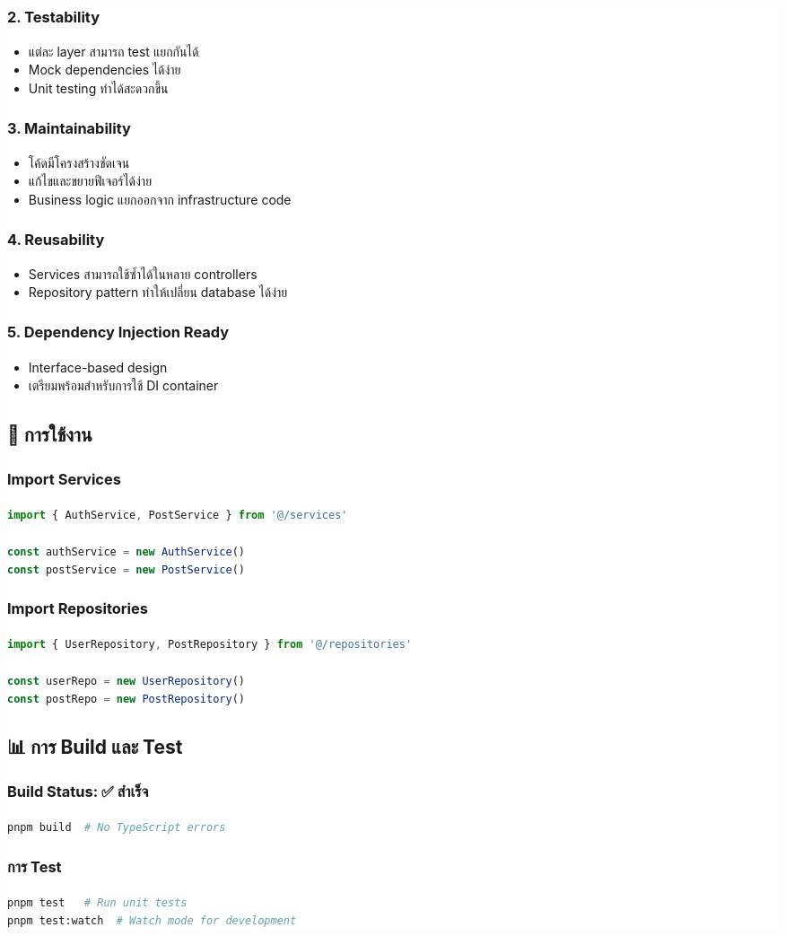 ### 2. **Testability**
- แต่ละ layer สามารถ test แยกกันได้
- Mock dependencies ได้ง่าย
- Unit testing ทำได้สะดวกขึ้น

### 3. **Maintainability**
- โค้ดมีโครงสร้างชัดเจน
- แก้ไขและขยายฟีเจอร์ได้ง่าย
- Business logic แยกออกจาก infrastructure code

### 4. **Reusability**
- Services สามารถใช้ซ้ำได้ในหลาย controllers
- Repository pattern ทำให้เปลี่ยน database ได้ง่าย

### 5. **Dependency Injection Ready**
- Interface-based design
- เตรียมพร้อมสำหรับการใช้ DI container

## 🚀 การใช้งาน

### Import Services
```typescript
import { AuthService, PostService } from '@/services'

const authService = new AuthService()
const postService = new PostService()
```

### Import Repositories
```typescript
import { UserRepository, PostRepository } from '@/repositories'

const userRepo = new UserRepository()
const postRepo = new PostRepository()
```

## 📊 การ Build และ Test

### Build Status: ✅ สำเร็จ
```bash
pnpm build  # No TypeScript errors
```

### การ Test
```bash
pnpm test   # Run unit tests
pnpm test:watch  # Watch mode for development
```
